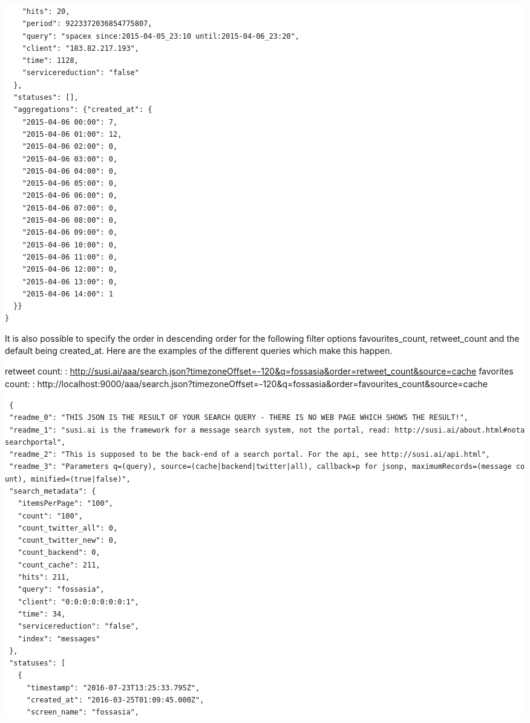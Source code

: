 ```
    "hits": 20,
    "period": 9223372036854775807,
    "query": "spacex since:2015-04-05_23:10 until:2015-04-06_23:20",
    "client": "183.82.217.193",
    "time": 1128,
    "servicereduction": "false"
  },
  "statuses": [],
  "aggregations": {"created_at": {
    "2015-04-06 00:00": 7,
    "2015-04-06 01:00": 12,
    "2015-04-06 02:00": 0,
    "2015-04-06 03:00": 0,
    "2015-04-06 04:00": 0,
    "2015-04-06 05:00": 0,
    "2015-04-06 06:00": 0,
    "2015-04-06 07:00": 0,
    "2015-04-06 08:00": 0,
    "2015-04-06 09:00": 0,
    "2015-04-06 10:00": 0,
    "2015-04-06 11:00": 0,
    "2015-04-06 12:00": 0,
    "2015-04-06 13:00": 0,
    "2015-04-06 14:00": 1
  }}
}
```
It is also possible to specify the order in descending order for the following filter options favourites_count, retweet_count and the default being created_at. Here are the examples of the different queries which make this happen.

retweet count:   : http://susi.ai/aaa/search.json?timezoneOffset=-120&q=fossasia&order=retweet_count&source=cache
favorites count:   : http://localhost:9000/aaa/search.json?timezoneOffset=-120&q=fossasia&order=favourites_count&source=cache
 ```
  {
  "readme_0": "THIS JSON IS THE RESULT OF YOUR SEARCH QUERY - THERE IS NO WEB PAGE WHICH SHOWS THE RESULT!",
  "readme_1": "susi.ai is the framework for a message search system, not the portal, read: http://susi.ai/about.html#notasearchportal",
  "readme_2": "This is supposed to be the back-end of a search portal. For the api, see http://susi.ai/api.html",
  "readme_3": "Parameters q=(query), source=(cache|backend|twitter|all), callback=p for jsonp, maximumRecords=(message count), minified=(true|false)",
  "search_metadata": {
    "itemsPerPage": "100",
    "count": "100",
    "count_twitter_all": 0,
    "count_twitter_new": 0,
    "count_backend": 0,
    "count_cache": 211,
    "hits": 211,
    "query": "fossasia",
    "client": "0:0:0:0:0:0:0:1",
    "time": 34,
    "servicereduction": "false",
    "index": "messages"
  },
  "statuses": [
    {
      "timestamp": "2016-07-23T13:25:33.795Z",
      "created_at": "2016-03-25T01:09:45.000Z",
      "screen_name": "fossasia",
 ```